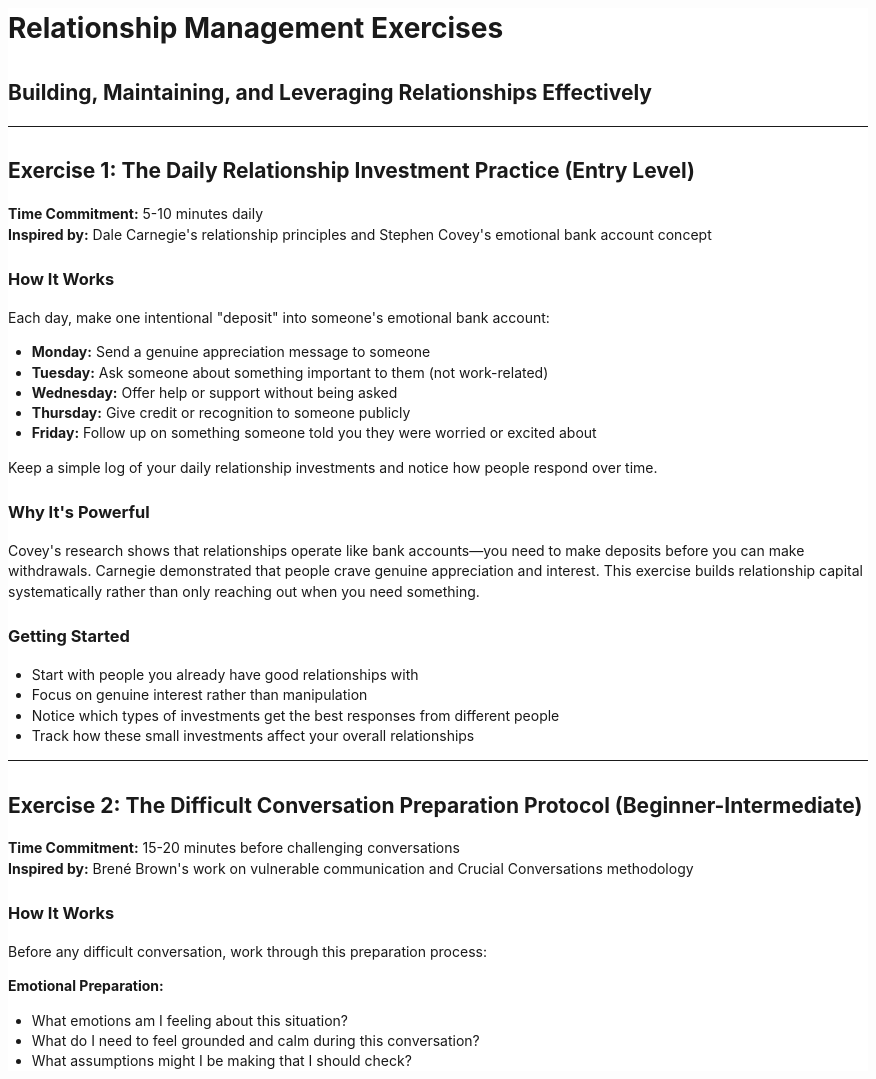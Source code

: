 # Relationship Management Exercises
## Building, Maintaining, and Leveraging Relationships Effectively

---

## Exercise 1: The Daily Relationship Investment Practice (Entry Level)
**Time Commitment:** 5-10 minutes daily  
**Inspired by:** Dale Carnegie's relationship principles and Stephen Covey's emotional bank account concept

### How It Works
Each day, make one intentional "deposit" into someone's emotional bank account:
- **Monday:** Send a genuine appreciation message to someone
- **Tuesday:** Ask someone about something important to them (not work-related)
- **Wednesday:** Offer help or support without being asked
- **Thursday:** Give credit or recognition to someone publicly
- **Friday:** Follow up on something someone told you they were worried or excited about

Keep a simple log of your daily relationship investments and notice how people respond over time.

### Why It's Powerful
Covey's research shows that relationships operate like bank accounts—you need to make deposits before you can make withdrawals. Carnegie demonstrated that people crave genuine appreciation and interest. This exercise builds relationship capital systematically rather than only reaching out when you need something.

### Getting Started
- Start with people you already have good relationships with
- Focus on genuine interest rather than manipulation
- Notice which types of investments get the best responses from different people
- Track how these small investments affect your overall relationships

---

## Exercise 2: The Difficult Conversation Preparation Protocol (Beginner-Intermediate)
**Time Commitment:** 15-20 minutes before challenging conversations  
**Inspired by:** Brené Brown's work on vulnerable communication and Crucial Conversations methodology

### How It Works
Before any difficult conversation, work through this preparation process:

**Emotional Preparation:**
- What emotions am I feeling about this situation?
- What do I need to feel grounded and calm during this conversation?
- What assumptions might I be making that I should check?
